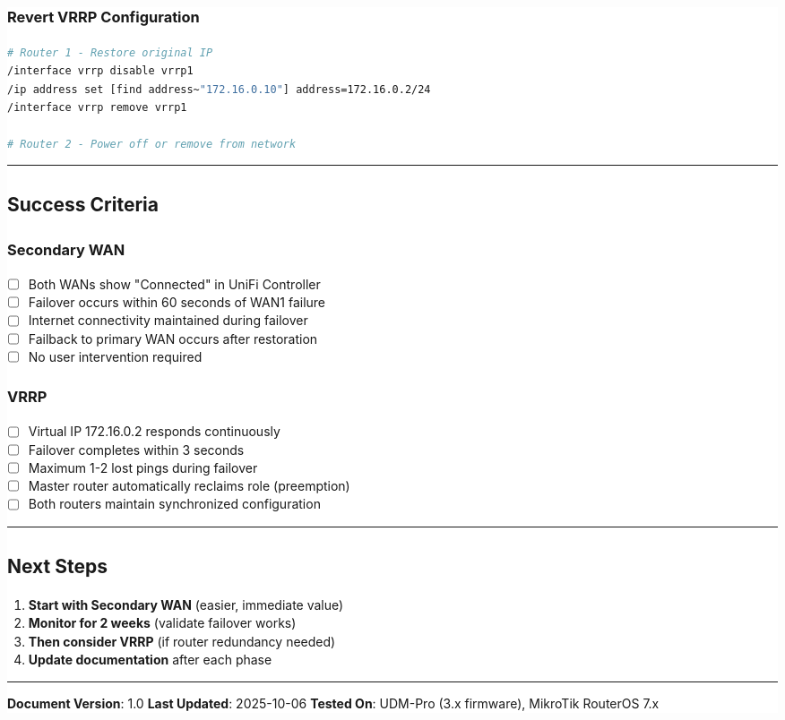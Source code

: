 ### Revert VRRP Configuration

```bash
# Router 1 - Restore original IP
/interface vrrp disable vrrp1
/ip address set [find address~"172.16.0.10"] address=172.16.0.2/24
/interface vrrp remove vrrp1

# Router 2 - Power off or remove from network
```

---

## Success Criteria

### Secondary WAN
- [ ] Both WANs show "Connected" in UniFi Controller
- [ ] Failover occurs within 60 seconds of WAN1 failure
- [ ] Internet connectivity maintained during failover
- [ ] Failback to primary WAN occurs after restoration
- [ ] No user intervention required

### VRRP
- [ ] Virtual IP 172.16.0.2 responds continuously
- [ ] Failover completes within 3 seconds
- [ ] Maximum 1-2 lost pings during failover
- [ ] Master router automatically reclaims role (preemption)
- [ ] Both routers maintain synchronized configuration

---

## Next Steps

1. **Start with Secondary WAN** (easier, immediate value)
2. **Monitor for 2 weeks** (validate failover works)
3. **Then consider VRRP** (if router redundancy needed)
4. **Update documentation** after each phase

---

**Document Version**: 1.0
**Last Updated**: 2025-10-06
**Tested On**: UDM-Pro (3.x firmware), MikroTik RouterOS 7.x
